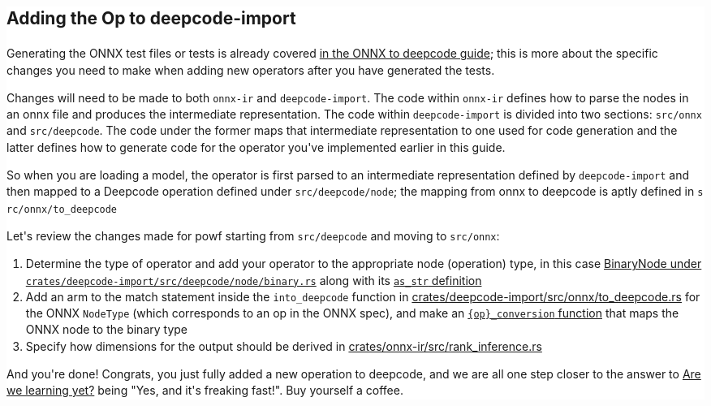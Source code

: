 ## Adding the Op to deepcode-import

Generating the ONNX test files or tests is already covered
[in the ONNX to deepcode guide](onnx-to-deepcode-conversion-tool.md#adding-new-operators); this is more
about the specific changes you need to make when adding new operators after you have generated the
tests.

Changes will need to be made to both `onnx-ir` and `deepcode-import`. The code within `onnx-ir` defines
how to parse the nodes in an onnx file and produces the intermediate representation. The code within
`deepcode-import` is divided into two sections: `src/onnx` and `src/deepcode`. The code under the former
maps that intermediate representation to one used for code generation and the latter defines how to
generate code for the operator you've implemented earlier in this guide.

So when you are loading a model, the operator is first parsed to an intermediate representation
defined by `deepcode-import` and then mapped to a Deepcode operation defined under `src/deepcode/node`; the
mapping from onnx to deepcode is aptly defined in `src/onnx/to_deepcode`

Let's review the changes made for powf starting from `src/deepcode` and moving to `src/onnx`:

1. Determine the type of operator and add your operator to the appropriate node (operation) type, in
   this case
   [BinaryNode under `crates/deepcode-import/src/deepcode/node/binary.rs`](https://github.com/kothagpt/deepcode/blob/925716f89d0249cbc6bd14f85f40967bd7ef80a8/crates/deepcode-import/src/deepcode/node/binary.rs#L173)
   along with its
   [`as_str` definition](https://github.com/kothagpt/deepcode/blob/925716f89d0249cbc6bd14f85f40967bd7ef80a8/crates/deepcode-import/src/deepcode/node/binary.rs#L15)
2. Add an arm to the match statement inside the `into_deepcode` function in
   [crates/deepcode-import/src/onnx/to_deepcode.rs](https://github.com/kothagpt/deepcode/blob/925716f89d0249cbc6bd14f85f40967bd7ef80a8/crates/deepcode-import/src/onnx/to_deepcode.rs#L349)
   for the ONNX `NodeType` (which corresponds to an op in the ONNX spec), and make an
   [`{op}_conversion` function](https://github.com/kothagpt/deepcode/blob/925716f89d0249cbc6bd14f85f40967bd7ef80a8/crates/deepcode-import/src/onnx/to_deepcode.rs#L1238)
   that maps the ONNX node to the binary type
3. Specify how dimensions for the output should be derived in
   [crates/onnx-ir/src/rank_inference.rs](https://github.com/kothagpt/deepcode/blob/925716f89d0249cbc6bd14f85f40967bd7ef80a8/crates/onnx-ir/src/rank_inference.rs#L64)

And you're done! Congrats, you just fully added a new operation to deepcode, and we are all one step
closer to the answer to [Are we learning yet?](https://www.arewelearningyet.com/) being "Yes, and
it's freaking fast!". Buy yourself a coffee.

[^supertrait]:
    for more on supertraits see
    [the advanced trait section of the rust book](https://doc.rust-lang.org/book/ch19-03-advanced-traits.html#using-supertraits-to-require-one-traits-functionality-within-another-trait)
